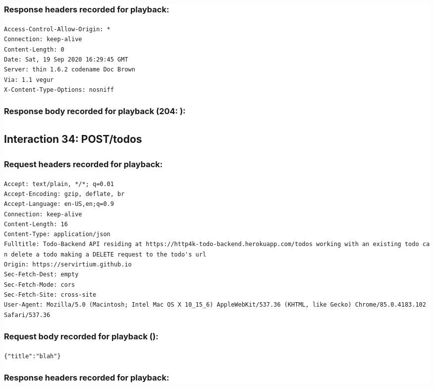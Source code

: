```

```


### Response headers recorded for playback:

```
Access-Control-Allow-Origin: *
Connection: keep-alive
Content-Length: 0
Date: Sat, 19 Sep 2020 16:29:45 GMT
Server: thin 1.6.2 codename Doc Brown
Via: 1.1 vegur
X-Content-Type-Options: nosniff

```

### Response body recorded for playback (204: ):

```

```

## Interaction 34: POST/todos

### Request headers recorded for playback:

```
Accept: text/plain, */*; q=0.01
Accept-Encoding: gzip, deflate, br
Accept-Language: en-US,en;q=0.9
Connection: keep-alive
Content-Length: 16
Content-Type: application/json
Fulltitle: Todo-Backend API residing at https://http4k-todo-backend.herokuapp.com/todos working with an existing todo can delete a todo making a DELETE request to the todo's url
Origin: https://servirtium.github.io
Sec-Fetch-Dest: empty
Sec-Fetch-Mode: cors
Sec-Fetch-Site: cross-site
User-Agent: Mozilla/5.0 (Macintosh; Intel Mac OS X 10_15_6) AppleWebKit/537.36 (KHTML, like Gecko) Chrome/85.0.4183.102 Safari/537.36

```

### Request body recorded for playback ():

```
{"title":"blah"}
```


### Response headers recorded for playback:
